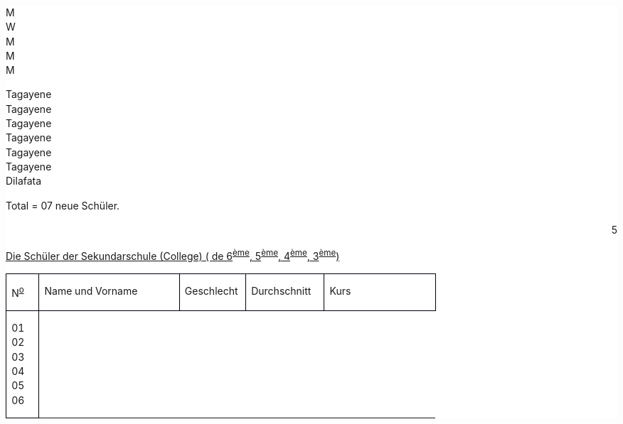 M<br/>
W<br/>
M<br/>
M<br/>
M</p>
    </td>
    <td width="222" style="border: 1px solid #00000a; padding: 0cm 0.19cm">
      <p align="left">Tagayene<br/>
<span lang="fr-FR">Tagayen</span><span lang="de-CH">e<br/>
</span>Tagayene<br/>
Tagayene<br/>
Tagayene<br/>
Tagayene<br/>
Dilafata</p>
    </td>
  </tr>
  <tr>
    <td colspan="4" width="586" valign="top" style="border: 1px solid #00000a; padding: 0cm 0.19cm">
      <p>Total
      = 07 neue Schüler.</p>
    </td>
  </tr>
</table>

<p lang="de-CH" align="right" style="margin-bottom: 0.28cm; text-decoration: none">
5</p>
<p ><span lang="de-CH"><u>Die
Schüler der Sekundarschule (College)  ( de 6</u></span><sup><span lang="de-CH"><u>ème</u></span></sup><span lang="de-CH"><u>,
5</u></span><sup><span lang="de-CH"><u>ème</u></span></sup><span lang="de-CH"><u>,
4</u></span><sup><span lang="de-CH"><u>ème</u></span></sup><span lang="de-CH"><u>,
3</u></span><sup><span lang="de-CH"><u>ème</u></span></sup><span lang="de-CH"><u>)</u></span></p>
<table width="599" cellpadding="7" cellspacing="0">
  <col width="31">
  <col width="182">
  <col width="78">
  <col width="95">
  <col width="141">
  <tr valign="top">
    <td width="31" style="border: 1px solid #00000a; padding: 0cm 0.19cm">
      <p><span lang="de-CH">N</span><sup><span lang="de-CH"><u>o</u></span></sup></p>
    </td>
    <td width="182" style="border: 1px solid #00000a; padding: 0cm 0.19cm">
      <p>Name
      und Vorname</p>
    </td>
    <td width="78" style="border: 1px solid #00000a; padding: 0cm 0.19cm">
      <p>Geschlecht</p>
    </td>
    <td width="95" style="border: 1px solid #00000a; padding: 0cm 0.19cm">
      <p>Durchschnitt</p>
    </td>
    <td width="141" style="border: 1px solid #00000a; padding: 0cm 0.19cm">
      <p>Kurs</p>
    </td>
  </tr>
  <tr valign="top">
    <td width="31" style="border: 1px solid #00000a; padding: 0cm 0.19cm">
      <p>01<br/>
02<br/>
03<br/>
04<br/>
05<br/>
06<br/>